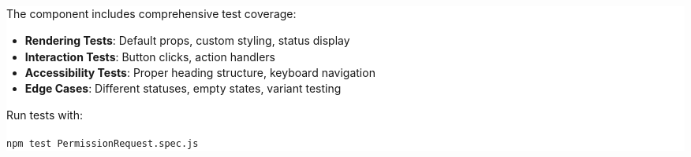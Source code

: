 The component includes comprehensive test coverage:

- **Rendering Tests**: Default props, custom styling, status display
- **Interaction Tests**: Button clicks, action handlers
- **Accessibility Tests**: Proper heading structure, keyboard navigation
- **Edge Cases**: Different statuses, empty states, variant testing

Run tests with:
```bash
npm test PermissionRequest.spec.js
```

